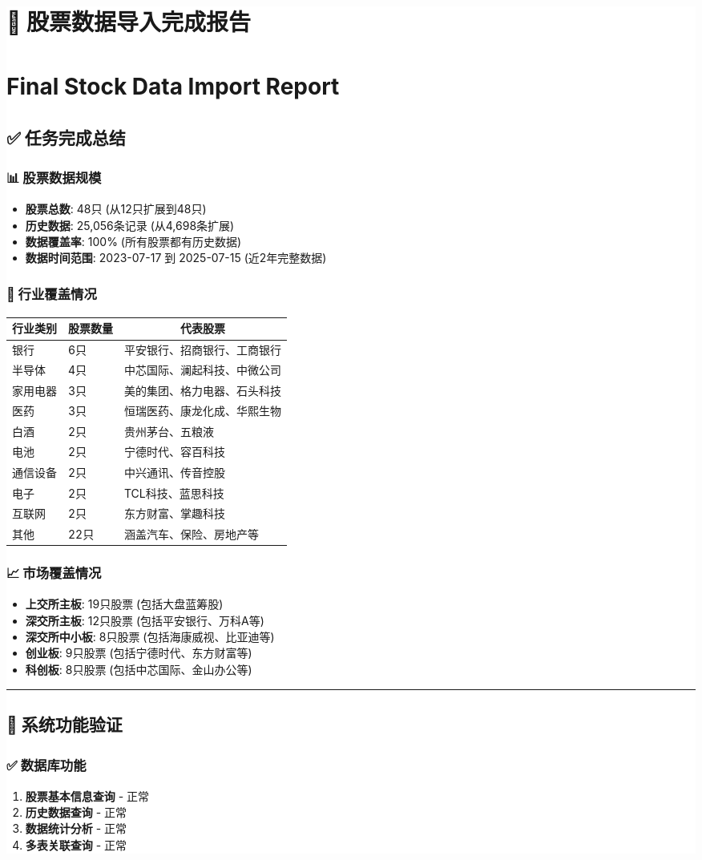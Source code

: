 # 🎉 股票数据导入完成报告
# Final Stock Data Import Report

## ✅ **任务完成总结**

### **📊 股票数据规模**
- **股票总数**: 48只 (从12只扩展到48只)
- **历史数据**: 25,056条记录 (从4,698条扩展)
- **数据覆盖率**: 100% (所有股票都有历史数据)
- **数据时间范围**: 2023-07-17 到 2025-07-15 (近2年完整数据)

### **🏢 行业覆盖情况**
| 行业类别 | 股票数量 | 代表股票 |
|----------|----------|----------|
| 银行 | 6只 | 平安银行、招商银行、工商银行 |
| 半导体 | 4只 | 中芯国际、澜起科技、中微公司 |
| 家用电器 | 3只 | 美的集团、格力电器、石头科技 |
| 医药 | 3只 | 恒瑞医药、康龙化成、华熙生物 |
| 白酒 | 2只 | 贵州茅台、五粮液 |
| 电池 | 2只 | 宁德时代、容百科技 |
| 通信设备 | 2只 | 中兴通讯、传音控股 |
| 电子 | 2只 | TCL科技、蓝思科技 |
| 互联网 | 2只 | 东方财富、掌趣科技 |
| 其他 | 22只 | 涵盖汽车、保险、房地产等 |

### **📈 市场覆盖情况**
- **上交所主板**: 19只股票 (包括大盘蓝筹股)
- **深交所主板**: 12只股票 (包括平安银行、万科A等)
- **深交所中小板**: 8只股票 (包括海康威视、比亚迪等)
- **创业板**: 9只股票 (包括宁德时代、东方财富等)
- **科创板**: 8只股票 (包括中芯国际、金山办公等)

---

## 🔧 **系统功能验证**

### **✅ 数据库功能**
1. **股票基本信息查询** - 正常
2. **历史数据查询** - 正常
3. **数据统计分析** - 正常
4. **多表关联查询** - 正常

